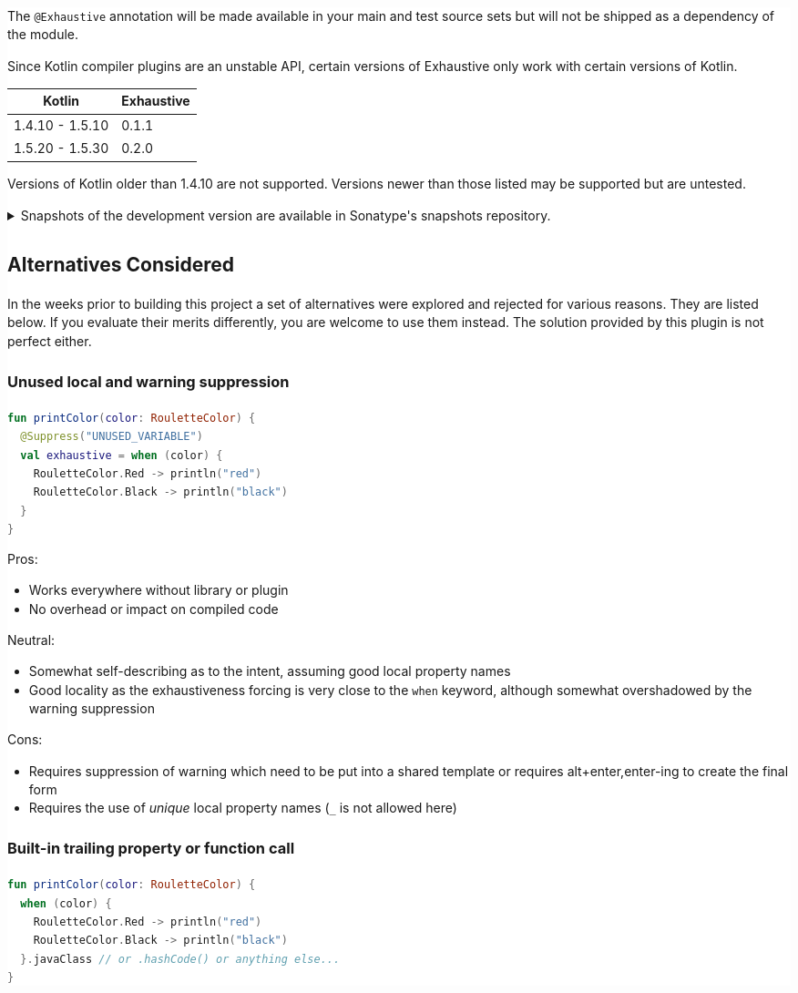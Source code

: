 The `@Exhaustive` annotation will be made available in your main and test source sets but will not
be shipped as a dependency of the module.

Since Kotlin compiler plugins are an unstable API, certain versions of Exhaustive only work with
certain versions of Kotlin.

| Kotlin          | Exhaustive |
|-----------------|------------|
| 1.4.10 - 1.5.10 | 0.1.1      |
| 1.5.20 - 1.5.30 | 0.2.0      |

Versions of Kotlin older than 1.4.10 are not supported.
Versions newer than those listed may be supported but are untested.

<details><summary>Snapshots of the development version are available in Sonatype's snapshots repository.</summary></details>


## Alternatives Considered

In the weeks prior to building this project a set of alternatives were explored and rejected
for various reasons. They are listed below. If you evaluate their merits differently, you are
welcome to use them instead. The solution provided by this plugin is not perfect either.

### Unused local and warning suppression

```kotlin
fun printColor(color: RouletteColor) {
  @Suppress("UNUSED_VARIABLE")
  val exhaustive = when (color) {
    RouletteColor.Red -> println("red")
    RouletteColor.Black -> println("black")
  }
}
```

Pros:
 - Works everywhere without library or plugin
 - No overhead or impact on compiled code

Neutral:
 - Somewhat self-describing as to the intent, assuming good local property names
 - Good locality as the exhaustiveness forcing is very close to the `when` keyword, although
   somewhat overshadowed by the warning suppression

Cons:
 - Requires suppression of warning which need to be put into a shared template or
   requires alt+enter,enter-ing to create the final form
 - Requires the use of _unique_ local property names (`_` is not allowed here)

### Built-in trailing property or function call

```kotlin
fun printColor(color: RouletteColor) {
  when (color) {
    RouletteColor.Red -> println("red")
    RouletteColor.Black -> println("black")
  }.javaClass // or .hashCode() or anything else...
}
```
